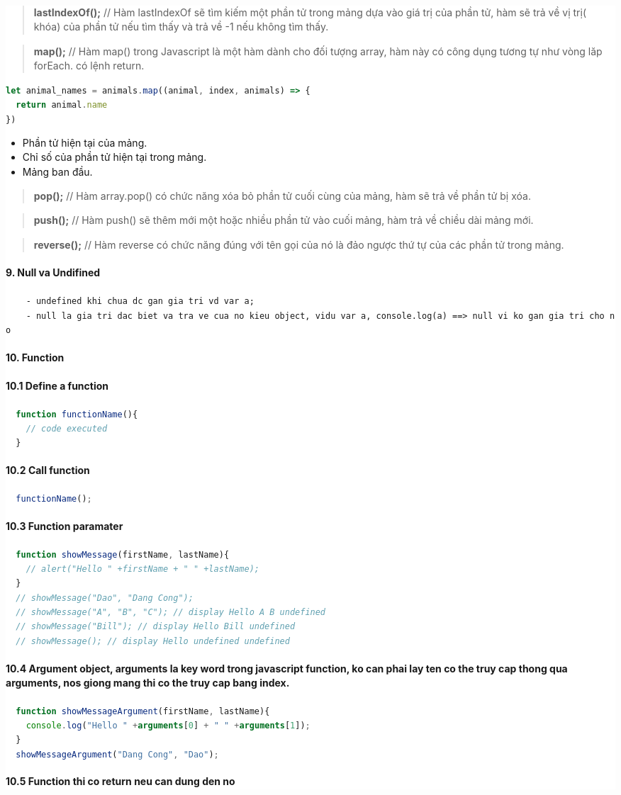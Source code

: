   > **lastIndexOf();** // Hàm lastIndexOf sẽ tìm kiếm một phần tử trong mảng dựa vào giá trị của phần tử, hàm sẽ trả về vị trị( khóa) của phần tử nếu tìm thấy và trả về -1 nếu không tìm thấy.

  > **map();** // Hàm map() trong Javascript là một hàm dành cho đối tượng array, hàm này có công dụng tương tự như vòng lăp forEach. có lệnh return.
  ```javascript
  let animal_names = animals.map((animal, index, animals) => {
    return animal.name
  })
  ```
  - Phần tử hiện tại của mảng.
  - Chỉ số của phần tử hiện tại trong mảng.
  - Mảng ban đầu.
  > **pop();** // Hàm array.pop() có chức năng xóa bỏ phần tử cuối cùng của mảng, hàm sẽ trả về phần tử bị xóa.

  > **push();** // Hàm push() sẽ thêm mới một hoặc nhiều phần tử vào cuối mảng, hàm trả về chiều dài mảng mới.

  > **reverse();** // Hàm reverse có chức năng đúng với tên gọi của nó là đảo ngược thứ tự của các phần tử trong mảng.

#### 9. Null va Undifined

        - undefined khi chua dc gan gia tri vd var a;
        - null la gia tri dac biet va tra ve cua no kieu object, vidu var a, console.log(a) ==> null vi ko gan gia tri cho no

#### 10. Function

#### 10.1 Define a function

```javascript
  function functionName(){
    // code executed
  }
```
#### 10.2 Call function

```javascript
  functionName();
```
#### 10.3 Function paramater

```javascript
  function showMessage(firstName, lastName){
    // alert("Hello " +firstName + " " +lastName);
  }
  // showMessage("Dao", "Dang Cong");
  // showMessage("A", "B", "C"); // display Hello A B undefined
  // showMessage("Bill"); // display Hello Bill undefined
  // showMessage(); // display Hello undefined undefined
```
#### 10.4 Argument object, arguments la key word trong javascript function, ko can phai lay ten co the truy cap thong qua arguments, nos giong mang thi co the truy cap bang index.
```javascript
  function showMessageArgument(firstName, lastName){
    console.log("Hello " +arguments[0] + " " +arguments[1]);
  }
  showMessageArgument("Dang Cong", "Dao");
```
#### 10.5 Function thi co return neu can dung den no
